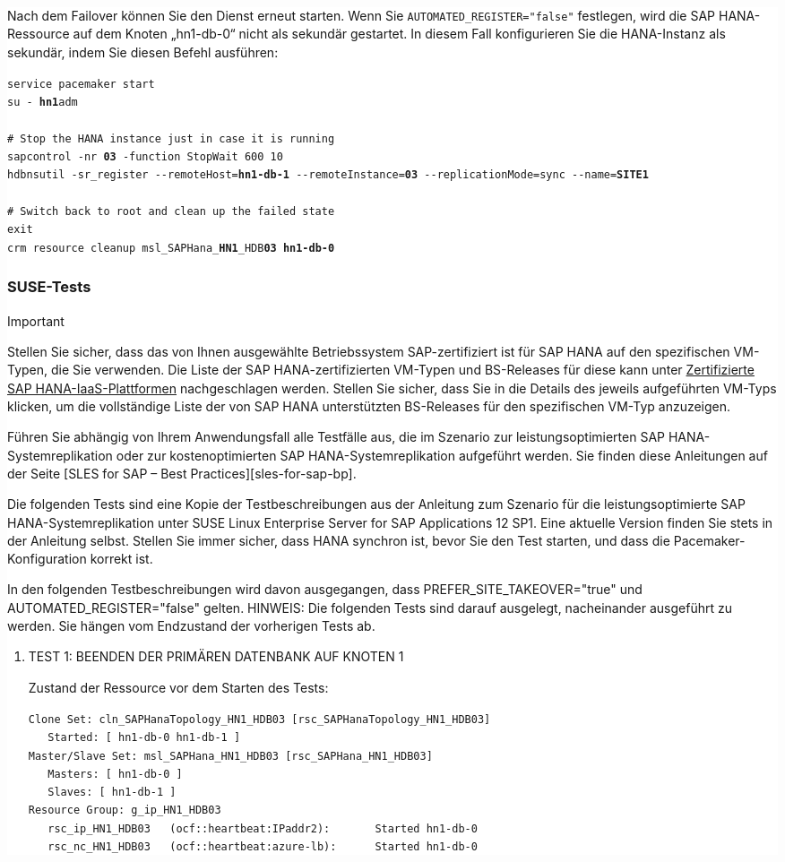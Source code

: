 Nach dem Failover können Sie den Dienst erneut starten. Wenn Sie `AUTOMATED_REGISTER="false"` festlegen, wird die SAP HANA-Ressource auf dem Knoten „hn1-db-0“ nicht als sekundär gestartet. In diesem Fall konfigurieren Sie die HANA-Instanz als sekundär, indem Sie diesen Befehl ausführen:

<pre><code>service pacemaker start
su - <b>hn1</b>adm

# Stop the HANA instance just in case it is running
sapcontrol -nr <b>03</b> -function StopWait 600 10
hdbnsutil -sr_register --remoteHost=<b>hn1-db-1</b> --remoteInstance=<b>03</b> --replicationMode=sync --name=<b>SITE1</b> 

# Switch back to root and clean up the failed state
exit
crm resource cleanup msl_SAPHana_<b>HN1</b>_HDB<b>03</b> <b>hn1-db-0</b>
</code></pre>

### <a name="suse-tests"></a>SUSE-Tests

> [!IMPORTANT]
> Stellen Sie sicher, dass das von Ihnen ausgewählte Betriebssystem SAP-zertifiziert ist für SAP HANA auf den spezifischen VM-Typen, die Sie verwenden. Die Liste der SAP HANA-zertifizierten VM-Typen und BS-Releases für diese kann unter [Zertifizierte SAP HANA-IaaS-Plattformen](https://www.sap.com/dmc/exp/2014-09-02-hana-hardware/enEN/iaas.html#categories=Microsoft%20Azure) nachgeschlagen werden. Stellen Sie sicher, dass Sie in die Details des jeweils aufgeführten VM-Typs klicken, um die vollständige Liste der von SAP HANA unterstützten BS-Releases für den spezifischen VM-Typ anzuzeigen.

Führen Sie abhängig von Ihrem Anwendungsfall alle Testfälle aus, die im Szenario zur leistungsoptimierten SAP HANA-Systemreplikation oder zur kostenoptimierten SAP HANA-Systemreplikation aufgeführt werden. Sie finden diese Anleitungen auf der Seite [SLES for SAP – Best Practices][sles-for-sap-bp].

Die folgenden Tests sind eine Kopie der Testbeschreibungen aus der Anleitung zum Szenario für die leistungsoptimierte SAP HANA-Systemreplikation unter SUSE Linux Enterprise Server for SAP Applications 12 SP1. Eine aktuelle Version finden Sie stets in der Anleitung selbst. Stellen Sie immer sicher, dass HANA synchron ist, bevor Sie den Test starten, und dass die Pacemaker-Konfiguration korrekt ist.

In den folgenden Testbeschreibungen wird davon ausgegangen, dass PREFER_SITE_TAKEOVER="true" und AUTOMATED_REGISTER="false" gelten.
HINWEIS:  Die folgenden Tests sind darauf ausgelegt, nacheinander ausgeführt zu werden. Sie hängen vom Endzustand der vorherigen Tests ab.

1. TEST 1: BEENDEN DER PRIMÄREN DATENBANK AUF KNOTEN 1

   Zustand der Ressource vor dem Starten des Tests:

   <pre><code>Clone Set: cln_SAPHanaTopology_HN1_HDB03 [rsc_SAPHanaTopology_HN1_HDB03]
      Started: [ hn1-db-0 hn1-db-1 ]
   Master/Slave Set: msl_SAPHana_HN1_HDB03 [rsc_SAPHana_HN1_HDB03]
      Masters: [ hn1-db-0 ]
      Slaves: [ hn1-db-1 ]
   Resource Group: g_ip_HN1_HDB03
      rsc_ip_HN1_HDB03   (ocf::heartbeat:IPaddr2):       Started hn1-db-0
      rsc_nc_HN1_HDB03   (ocf::heartbeat:azure-lb):      Started hn1-db-0
   </code></pre>

